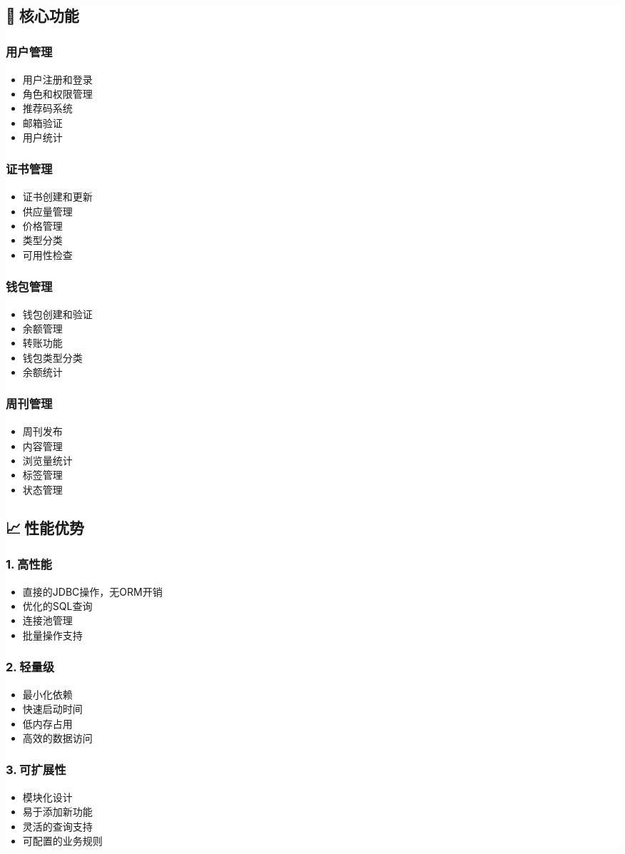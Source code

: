 ## 🎯 核心功能

### 用户管理
- 用户注册和登录
- 角色和权限管理
- 推荐码系统
- 邮箱验证
- 用户统计

### 证书管理
- 证书创建和更新
- 供应量管理
- 价格管理
- 类型分类
- 可用性检查

### 钱包管理
- 钱包创建和验证
- 余额管理
- 转账功能
- 钱包类型分类
- 余额统计

### 周刊管理
- 周刊发布
- 内容管理
- 浏览量统计
- 标签管理
- 状态管理

## 📈 性能优势

### 1. 高性能
- 直接的JDBC操作，无ORM开销
- 优化的SQL查询
- 连接池管理
- 批量操作支持

### 2. 轻量级
- 最小化依赖
- 快速启动时间
- 低内存占用
- 高效的数据访问

### 3. 可扩展性
- 模块化设计
- 易于添加新功能
- 灵活的查询支持
- 可配置的业务规则

